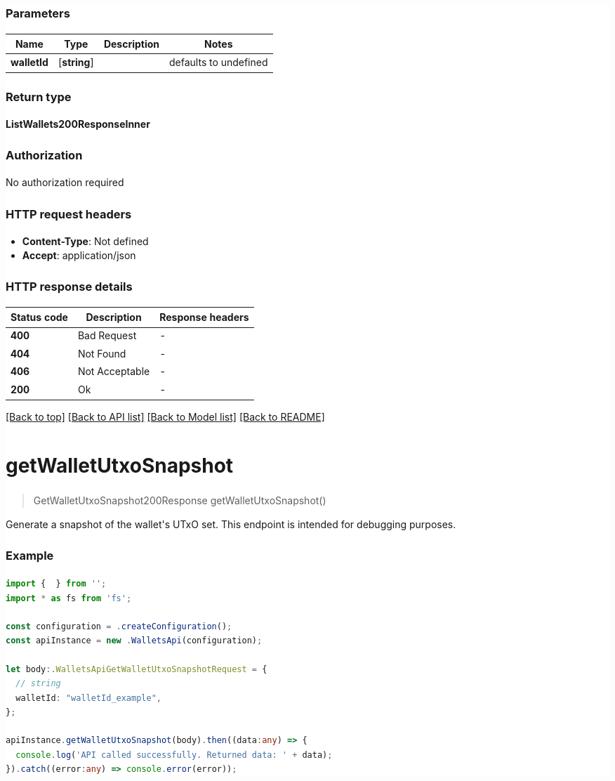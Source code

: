 
### Parameters

Name | Type | Description  | Notes
------------- | ------------- | ------------- | -------------
 **walletId** | [**string**] |  | defaults to undefined


### Return type

**ListWallets200ResponseInner**

### Authorization

No authorization required

### HTTP request headers

 - **Content-Type**: Not defined
 - **Accept**: application/json


### HTTP response details
| Status code | Description | Response headers |
|-------------|-------------|------------------|
**400** | Bad Request |  -  |
**404** | Not Found |  -  |
**406** | Not Acceptable |  -  |
**200** | Ok |  -  |

[[Back to top]](#) [[Back to API list]](README.md#documentation-for-api-endpoints) [[Back to Model list]](README.md#documentation-for-models) [[Back to README]](README.md)

# **getWalletUtxoSnapshot**
> GetWalletUtxoSnapshot200Response getWalletUtxoSnapshot()

Generate a snapshot of the wallet's UTxO set.  This endpoint is intended for debugging purposes. 

### Example


```typescript
import {  } from '';
import * as fs from 'fs';

const configuration = .createConfiguration();
const apiInstance = new .WalletsApi(configuration);

let body:.WalletsApiGetWalletUtxoSnapshotRequest = {
  // string
  walletId: "walletId_example",
};

apiInstance.getWalletUtxoSnapshot(body).then((data:any) => {
  console.log('API called successfully. Returned data: ' + data);
}).catch((error:any) => console.error(error));
```
